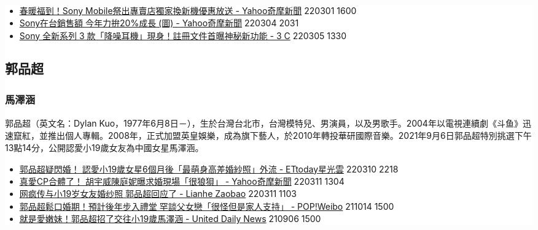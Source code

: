 - [春暖福到！Sony Mobile祭出專賣店獨家換新機優惠放送 - Yahoo奇摩新聞](https://tw.news.yahoo.com/%E6%98%A5%E6%9A%96%E7%A6%8F%E5%88%B0-sony-mobile%E7%A5%AD%E5%87%BA%E5%B0%88%E8%B3%A3%E5%BA%97%E7%8D%A8%E5%AE%B6%E6%8F%9B%E6%96%B0%E6%A9%9F%E5%84%AA%E6%83%A0%E6%94%BE%E9%80%81-084027165.html "春暖福到！Sony Mobile祭出專賣店獨家換新機優惠放送 - Yahoo奇摩新聞") 220301 1600
- [Sony在台銷售額 今年力拚20%成長 (圖) - Yahoo奇摩新聞](https://tw.news.yahoo.com/sony%E5%9C%A8%E5%8F%B0%E9%8A%B7%E5%94%AE%E9%A1%8D-%E4%BB%8A%E5%B9%B4%E5%8A%9B%E6%8B%9A20-%E6%88%90%E9%95%B7-%E5%9C%96-123137679.html "Sony在台銷售額 今年力拚20%成長 (圖) - Yahoo奇摩新聞") 220304 2031
- [Sony 全新系列 3 款「降噪耳機」現身！註冊文件首曝神秘新功能 - 3 C](https://3c.ltn.com.tw/news/47970 "Sony 全新系列 3 款「降噪耳機」現身！註冊文件首曝神秘新功能 - 3 C") 220305 1330

## 郭品超

### 馬澤涵

郭品超（英文名：Dylan Kuo，1977年6月8日－），生於台灣台北市，台灣模特兒、男演員，以及男歌手。2004年以電視連續劇《斗鱼》迅速竄紅，並推出個人專輯。2008年，正式加盟英皇娛樂，成為旗下藝人，於2010年轉投華研國際音樂。2021年9月6日郭品超特別挑選下午13點14分，公開認愛小19歲女友為中國女星馬澤涵。
- [郭品超疑閃婚！ 認愛小19歲女星6個月後「最萌身高差婚紗照」外流 - ETtoday星光雲](https://star.ettoday.net/news/2205688 "郭品超疑閃婚！ 認愛小19歲女星6個月後「最萌身高差婚紗照」外流 - ETtoday星光雲") 220310 2218
- [真愛CP合體了！ 胡宇威陳庭妮曝求婚現場「很狼狽」 - Yahoo奇摩新聞](https://tw.news.yahoo.com/%E7%9C%9F%E6%84%9Bcp%E5%90%88%E9%AB%94%E4%BA%86-%E8%83%A1%E5%AE%87%E5%A8%81%E9%99%B3%E5%BA%AD%E5%A6%AE%E6%9B%9D%E6%B1%82%E5%A9%9A%E7%8F%BE%E5%A0%B4-%E5%BE%88%E7%8B%BC%E7%8B%BD-050434488.html "真愛CP合體了！ 胡宇威陳庭妮曝求婚現場「很狼狽」 - Yahoo奇摩新聞") 220311 1304
- [网疯传与小19岁女友婚纱照 郭品超回应了 -  Lianhe Zaobao](https://www.zaobao.com.sg/entertainment/story20220311-1251200 "网疯传与小19岁女友婚纱照 郭品超回应了 -  Lianhe Zaobao") 220311 1103
- [郭品超鬆口婚期！預計後年步入禮堂 罕談父女戀「很怪但是家人支持」 - POP!Weibo](https://ipop.sina.com.tw/posts/543254 "郭品超鬆口婚期！預計後年步入禮堂 罕談父女戀「很怪但是家人支持」 - POP!Weibo") 211014 1500
- [就是愛嫩妹！郭品超招了交往小19歲馬澤涵 - United Daily News](https://stars.udn.com/star/story/10091/5726237 "就是愛嫩妹！郭品超招了交往小19歲馬澤涵 - United Daily News") 210906 1500
